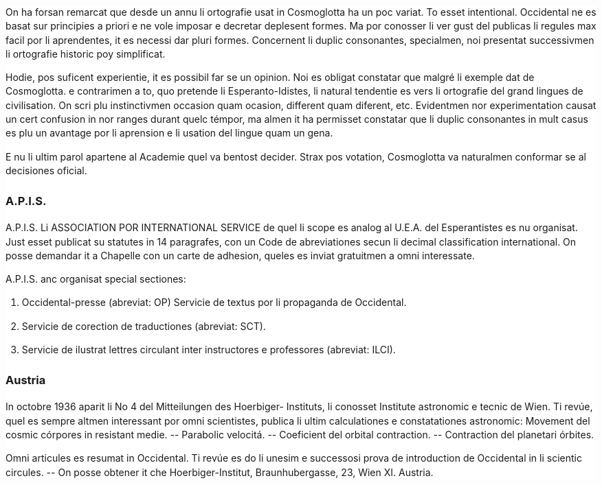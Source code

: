 On ha forsan remarcat que desde un annu li
ortografie usat in Cosmoglotta ha un poc variat. To esset intentional. Occidental
ne es basat sur principies a priori e ne vole imposar e decretar
deplesent formes. Ma por conosser li ver gust del publicas li regules
max facil por li aprendentes, it es necessi dar pluri formes. Concernent
li duplic consonantes, specialmen, noi presentat successivmen li
ortografie historic poy simplificat.

Hodie, pos suficent experientie, it es possibil far se un opinion. Noi
es obligat constatar que malgré li exemple dat de Cosmoglotta. e contrarimen a
to, quo pretende li Esperanto-Idistes, li natural tendentie es vers li
ortografie del grand lingues de civilisation. On scri plu instinctivmen
occasion quam ocasion, different quam diferent, etc. Evidentmen nor
experimentation causat un cert confusion in nor ranges durant quelc
témpor, ma almen it ha permisset constatar que li duplic consonantes in
mult casus es plu un avantage por li aprension e li usation del lingue
quam un gena.

E nu li ultim parol apartene al Academie quel va bentost decider. Strax
pos votation, Cosmoglotta va naturalmen conformar se al decisiones oficial.


### A.P.I.S.

A.P.I.S. Li ASSOCIATION POR INTERNATIONAL SERVICE de quel li scope es
analog al U.E.A. del Esperantistes es nu organisat. Just esset
publicat
su statutes in 14 paragrafes, con un Code de abreviationes secun li
decimal classification international. On posse demandar it a Chapelle
con un carte de adhesion, queles es inviat gratuitmen a omni
interessate.

A.P.I.S. anc organisat special sectiones:

1. Occidental-presse (abreviat: OP) Servicie de textus por li
propaganda de Occidental.

2. Servicie de corection de traductiones (abreviat: SCT).

3. Servicie de ilustrat lettres circulant inter instructores e
professores (abreviat: ILCI).


### Austria

In octobre 1936 aparit li No 4 del Mitteilungen des
Hoerbiger- Instituts, li conosset Institute astronomic e tecnic de Wien.
Ti revúe, quel es sempre altmen interessant por omni scientistes,
publica li ultim calculationes e constatationes astronomic: Movement
del cosmic córpores in resistant medie. -- Parabolic velocitá. --
Coeficient del orbital contraction. -- Contraction del planetari
órbites.

Omni articules es resumat in Occidental. Ti revúe es do li unesim e successosi
prova de introduction de Occidental in li scientic circules. -- On posse
obtener it che Hoerbiger-Institut, Braunhubergasse, 23, Wien XI.
Austria.

